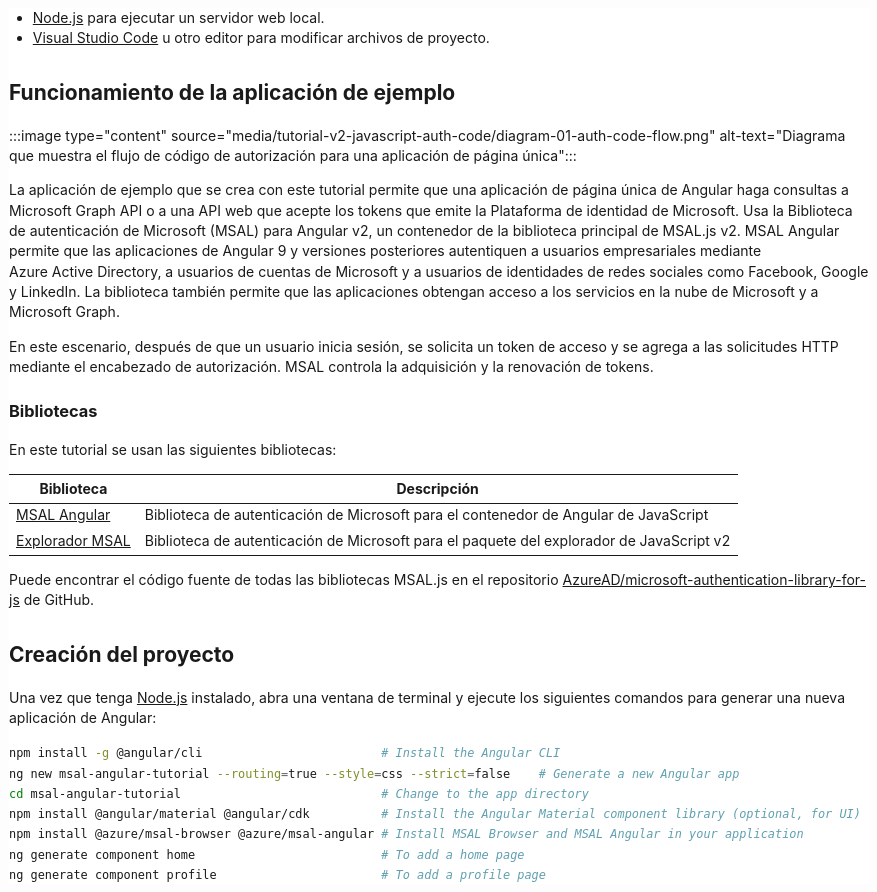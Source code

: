 * [Node.js](https://nodejs.org/en/download/) para ejecutar un servidor web local.
* [Visual Studio Code](https://code.visualstudio.com/download) u otro editor para modificar archivos de proyecto.

## <a name="how-the-sample-app-works"></a>Funcionamiento de la aplicación de ejemplo

:::image type="content" source="media/tutorial-v2-javascript-auth-code/diagram-01-auth-code-flow.png" alt-text="Diagrama que muestra el flujo de código de autorización para una aplicación de página única":::

La aplicación de ejemplo que se crea con este tutorial permite que una aplicación de página única de Angular haga consultas a Microsoft Graph API o a una API web que acepte los tokens que emite la Plataforma de identidad de Microsoft. Usa la Biblioteca de autenticación de Microsoft (MSAL) para Angular v2, un contenedor de la biblioteca principal de MSAL.js v2. MSAL Angular permite que las aplicaciones de Angular 9 y versiones posteriores autentiquen a usuarios empresariales mediante Azure Active Directory, a usuarios de cuentas de Microsoft y a usuarios de identidades de redes sociales como Facebook, Google y LinkedIn. La biblioteca también permite que las aplicaciones obtengan acceso a los servicios en la nube de Microsoft y a Microsoft Graph.

En este escenario, después de que un usuario inicia sesión, se solicita un token de acceso y se agrega a las solicitudes HTTP mediante el encabezado de autorización. MSAL controla la adquisición y la renovación de tokens.

### <a name="libraries"></a>Bibliotecas

En este tutorial se usan las siguientes bibliotecas:

|Biblioteca|Descripción|
|---|---|
|[MSAL Angular](https://github.com/AzureAD/microsoft-authentication-library-for-js/tree/dev/lib/msal-angular)|Biblioteca de autenticación de Microsoft para el contenedor de Angular de JavaScript|
|[Explorador MSAL](https://github.com/AzureAD/microsoft-authentication-library-for-js/tree/dev/lib/msal-browser)|Biblioteca de autenticación de Microsoft para el paquete del explorador de JavaScript v2 |

Puede encontrar el código fuente de todas las bibliotecas MSAL.js en el repositorio [AzureAD/microsoft-authentication-library-for-js](https://github.com/AzureAD/microsoft-authentication-library-for-js) de GitHub.

## <a name="create-your-project"></a>Creación del proyecto

Una vez que tenga [Node.js](https://nodejs.org/en/download/) instalado, abra una ventana de terminal y ejecute los siguientes comandos para generar una nueva aplicación de Angular:

```bash
npm install -g @angular/cli                         # Install the Angular CLI
ng new msal-angular-tutorial --routing=true --style=css --strict=false    # Generate a new Angular app
cd msal-angular-tutorial                            # Change to the app directory
npm install @angular/material @angular/cdk          # Install the Angular Material component library (optional, for UI)
npm install @azure/msal-browser @azure/msal-angular # Install MSAL Browser and MSAL Angular in your application
ng generate component home                          # To add a home page
ng generate component profile                       # To add a profile page
```
